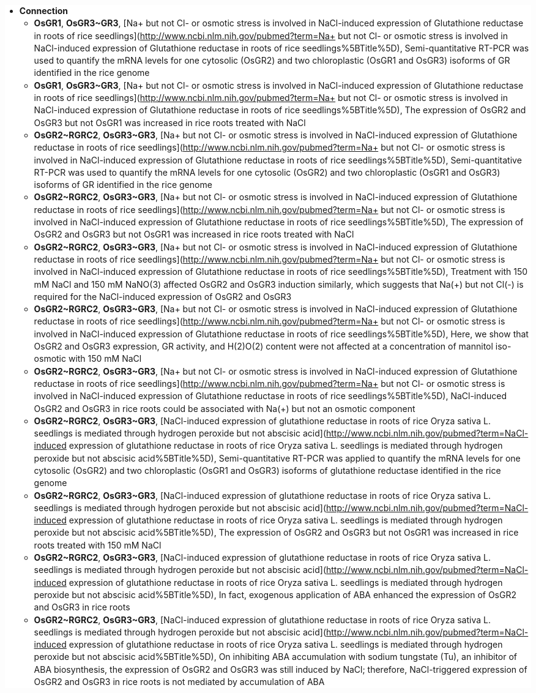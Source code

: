 * **Connection**  
    + __OsGR1__, __OsGR3~GR3__, [Na+ but not Cl- or osmotic stress is involved in NaCl-induced expression of Glutathione reductase in roots of rice seedlings](http://www.ncbi.nlm.nih.gov/pubmed?term=Na+ but not Cl- or osmotic stress is involved in NaCl-induced expression of Glutathione reductase in roots of rice seedlings%5BTitle%5D), Semi-quantitative RT-PCR was used to quantify the mRNA levels for one cytosolic (OsGR2) and two chloroplastic (OsGR1 and OsGR3) isoforms of GR identified in the rice genome
    + __OsGR1__, __OsGR3~GR3__, [Na+ but not Cl- or osmotic stress is involved in NaCl-induced expression of Glutathione reductase in roots of rice seedlings](http://www.ncbi.nlm.nih.gov/pubmed?term=Na+ but not Cl- or osmotic stress is involved in NaCl-induced expression of Glutathione reductase in roots of rice seedlings%5BTitle%5D), The expression of OsGR2 and OsGR3 but not OsGR1 was increased in rice roots treated with NaCl
    + __OsGR2~RGRC2__, __OsGR3~GR3__, [Na+ but not Cl- or osmotic stress is involved in NaCl-induced expression of Glutathione reductase in roots of rice seedlings](http://www.ncbi.nlm.nih.gov/pubmed?term=Na+ but not Cl- or osmotic stress is involved in NaCl-induced expression of Glutathione reductase in roots of rice seedlings%5BTitle%5D), Semi-quantitative RT-PCR was used to quantify the mRNA levels for one cytosolic (OsGR2) and two chloroplastic (OsGR1 and OsGR3) isoforms of GR identified in the rice genome
    + __OsGR2~RGRC2__, __OsGR3~GR3__, [Na+ but not Cl- or osmotic stress is involved in NaCl-induced expression of Glutathione reductase in roots of rice seedlings](http://www.ncbi.nlm.nih.gov/pubmed?term=Na+ but not Cl- or osmotic stress is involved in NaCl-induced expression of Glutathione reductase in roots of rice seedlings%5BTitle%5D), The expression of OsGR2 and OsGR3 but not OsGR1 was increased in rice roots treated with NaCl
    + __OsGR2~RGRC2__, __OsGR3~GR3__, [Na+ but not Cl- or osmotic stress is involved in NaCl-induced expression of Glutathione reductase in roots of rice seedlings](http://www.ncbi.nlm.nih.gov/pubmed?term=Na+ but not Cl- or osmotic stress is involved in NaCl-induced expression of Glutathione reductase in roots of rice seedlings%5BTitle%5D), Treatment with 150 mM NaCl and 150 mM NaNO(3) affected OsGR2 and OsGR3 induction similarly, which suggests that Na(+) but not Cl(-) is required for the NaCl-induced expression of OsGR2 and OsGR3
    + __OsGR2~RGRC2__, __OsGR3~GR3__, [Na+ but not Cl- or osmotic stress is involved in NaCl-induced expression of Glutathione reductase in roots of rice seedlings](http://www.ncbi.nlm.nih.gov/pubmed?term=Na+ but not Cl- or osmotic stress is involved in NaCl-induced expression of Glutathione reductase in roots of rice seedlings%5BTitle%5D), Here, we show that OsGR2 and OsGR3 expression, GR activity, and H(2)O(2) content were not affected at a concentration of mannitol iso-osmotic with 150 mM NaCl
    + __OsGR2~RGRC2__, __OsGR3~GR3__, [Na+ but not Cl- or osmotic stress is involved in NaCl-induced expression of Glutathione reductase in roots of rice seedlings](http://www.ncbi.nlm.nih.gov/pubmed?term=Na+ but not Cl- or osmotic stress is involved in NaCl-induced expression of Glutathione reductase in roots of rice seedlings%5BTitle%5D), NaCl-induced OsGR2 and OsGR3 in rice roots could be associated with Na(+) but not an osmotic component
    + __OsGR2~RGRC2__, __OsGR3~GR3__, [NaCl-induced expression of glutathione reductase in roots of rice Oryza sativa L. seedlings is mediated through hydrogen peroxide but not abscisic acid](http://www.ncbi.nlm.nih.gov/pubmed?term=NaCl-induced expression of glutathione reductase in roots of rice Oryza sativa L. seedlings is mediated through hydrogen peroxide but not abscisic acid%5BTitle%5D), Semi-quantitative RT-PCR was applied to quantify the mRNA levels for one cytosolic (OsGR2) and two chloroplastic (OsGR1 and OsGR3) isoforms of glutathione reductase identified in the rice genome
    + __OsGR2~RGRC2__, __OsGR3~GR3__, [NaCl-induced expression of glutathione reductase in roots of rice Oryza sativa L. seedlings is mediated through hydrogen peroxide but not abscisic acid](http://www.ncbi.nlm.nih.gov/pubmed?term=NaCl-induced expression of glutathione reductase in roots of rice Oryza sativa L. seedlings is mediated through hydrogen peroxide but not abscisic acid%5BTitle%5D), The expression of OsGR2 and OsGR3 but not OsGR1 was increased in rice roots treated with 150 mM NaCl
    + __OsGR2~RGRC2__, __OsGR3~GR3__, [NaCl-induced expression of glutathione reductase in roots of rice Oryza sativa L. seedlings is mediated through hydrogen peroxide but not abscisic acid](http://www.ncbi.nlm.nih.gov/pubmed?term=NaCl-induced expression of glutathione reductase in roots of rice Oryza sativa L. seedlings is mediated through hydrogen peroxide but not abscisic acid%5BTitle%5D), In fact, exogenous application of ABA enhanced the expression of OsGR2 and OsGR3 in rice roots
    + __OsGR2~RGRC2__, __OsGR3~GR3__, [NaCl-induced expression of glutathione reductase in roots of rice Oryza sativa L. seedlings is mediated through hydrogen peroxide but not abscisic acid](http://www.ncbi.nlm.nih.gov/pubmed?term=NaCl-induced expression of glutathione reductase in roots of rice Oryza sativa L. seedlings is mediated through hydrogen peroxide but not abscisic acid%5BTitle%5D), On inhibiting ABA accumulation with sodium tungstate (Tu), an inhibitor of ABA biosynthesis, the expression of OsGR2 and OsGR3 was still induced by NaCl; therefore, NaCl-triggered expression of OsGR2 and OsGR3 in rice roots is not mediated by accumulation of ABA